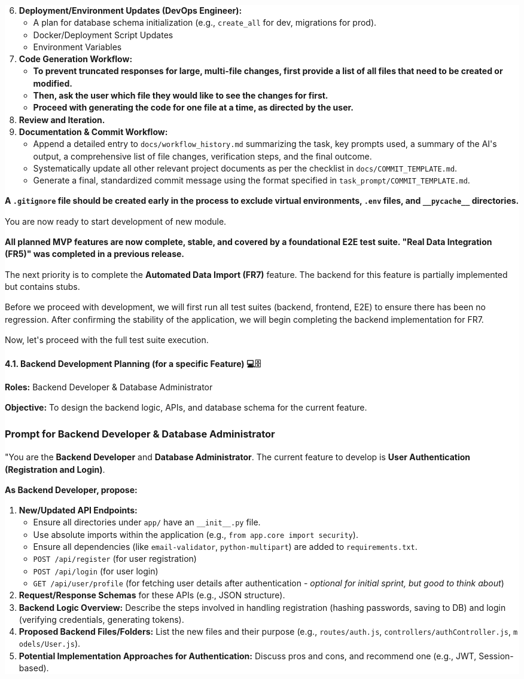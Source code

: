 6.  **Deployment/Environment Updates (DevOps Engineer):**
    *   A plan for database schema initialization (e.g., `create_all` for dev, migrations for prod).
    *   Docker/Deployment Script Updates
    *   Environment Variables
7.  **Code Generation Workflow:**
    *   **To prevent truncated responses for large, multi-file changes, first provide a list of all files that need to be created or modified.**
    *   **Then, ask the user which file they would like to see the changes for first.**
    *   **Proceed with generating the code for one file at a time, as directed by the user.**
7.  **Review and Iteration.**
8.  **Documentation & Commit Workflow:**
    *   Append a detailed entry to `docs/workflow_history.md` summarizing the task, key prompts used, a summary of the AI's output, a comprehensive list of file changes, verification steps, and the final outcome.
    *   Systematically update all other relevant project documents as per the checklist in `docs/COMMIT_TEMPLATE.md`.
    *   Generate a final, standardized commit message using the format specified in `task_prompt/COMMIT_TEMPLATE.md`.

**A `.gitignore` file should be created early in the process to exclude virtual environments, `.env` files, and `__pycache__` directories.**


You are now ready to start development of new module.

**All planned MVP features are now complete, stable, and covered by a foundational E2E test suite. "Real Data Integration (FR5)" was completed in a previous release.**

The next priority is to complete the **Automated Data Import (FR7)** feature. The backend for this feature is partially implemented but contains stubs.

Before we proceed with development, we will first run all test suites (backend, frontend, E2E) to ensure there has been no regression. After confirming the stability of the application, we will begin completing the backend implementation for FR7.

Now, let's proceed with the full test suite execution.

#### 4.1. Backend Development Planning (for a specific Feature) 💻🗄️

**Roles:** Backend Developer & Database Administrator

**Objective:** To design the backend logic, APIs, and database schema for the current feature.

### Prompt for Backend Developer & Database Administrator

"You are the **Backend Developer** and **Database Administrator**. The current feature to develop is **User Authentication (Registration and Login)**.

**As Backend Developer, propose:**
1.  **New/Updated API Endpoints:**
    *   Ensure all directories under `app/` have an `__init__.py` file.
    *   Use absolute imports within the application (e.g., `from app.core import security`).
    *   Ensure all dependencies (like `email-validator`, `python-multipart`) are added to `requirements.txt`.
    * `POST /api/register` (for user registration)
    * `POST /api/login` (for user login)
    * `GET /api/user/profile` (for fetching user details after authentication - *optional for initial sprint, but good to think about*)
2.  **Request/Response Schemas** for these APIs (e.g., JSON structure).
3.  **Backend Logic Overview:** Describe the steps involved in handling registration (hashing passwords, saving to DB) and login (verifying credentials, generating tokens).
4.  **Proposed Backend Files/Folders:** List the new files and their purpose (e.g., `routes/auth.js`, `controllers/authController.js`, `models/User.js`).
5.  **Potential Implementation Approaches for Authentication:** Discuss pros and cons, and recommend one (e.g., JWT, Session-based).

